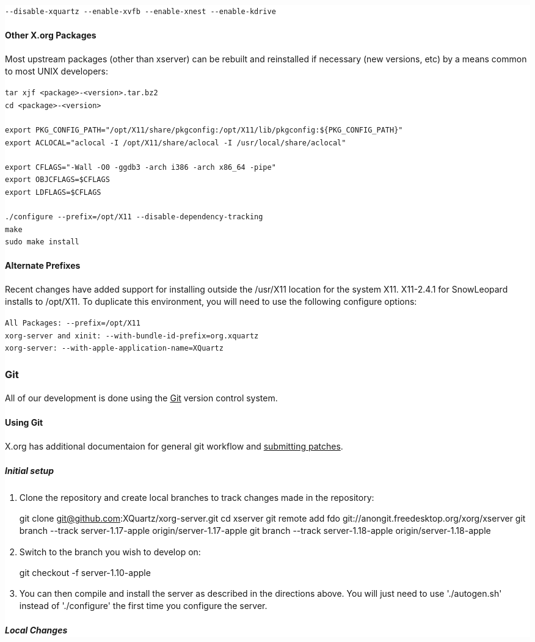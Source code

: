     --disable-xquartz --enable-xvfb --enable-xnest --enable-kdrive

#### Other X.org Packages ####

Most upstream packages (other than xserver) can be rebuilt and reinstalled if necessary (new versions, etc) by a means common to most UNIX developers:

    tar xjf <package>-<version>.tar.bz2
    cd <package>-<version>
    
    export PKG_CONFIG_PATH="/opt/X11/share/pkgconfig:/opt/X11/lib/pkgconfig:${PKG_CONFIG_PATH}"
    export ACLOCAL="aclocal -I /opt/X11/share/aclocal -I /usr/local/share/aclocal"
    
    export CFLAGS="-Wall -O0 -ggdb3 -arch i386 -arch x86_64 -pipe"
    export OBJCFLAGS=$CFLAGS
    export LDFLAGS=$CFLAGS

    ./configure --prefix=/opt/X11 --disable-dependency-tracking
    make
    sudo make install

#### Alternate Prefixes ####
Recent changes have added support for installing outside the /usr/X11 location for the system X11.  X11-2.4.1 for SnowLeopard installs to /opt/X11.  To duplicate this environment, you will need to use the following configure options:

    All Packages: --prefix=/opt/X11
    xorg-server and xinit: --with-bundle-id-prefix=org.xquartz
    xorg-server: --with-apple-application-name=XQuartz


### Git ###

All of our development is done using the [Git](http://git-scm.com) version control system.

#### Using Git ####

X.org has additional documentaion for general git workflow and [submitting patches](http://www.x.org/wiki/Development/Documentation/SubmittingPatches).

##### Initial setup #####

1) Clone the repository and create local branches to track changes made in the repository:

    git clone git@github.com:XQuartz/xorg-server.git
    cd xserver
    git remote add fdo git://anongit.freedesktop.org/xorg/xserver
    git branch --track server-1.17-apple origin/server-1.17-apple
    git branch --track server-1.18-apple origin/server-1.18-apple

2) Switch to the branch you wish to develop on:

    git checkout -f server-1.10-apple

3) You can then compile and install the server as described in the directions above.  You will just need to use './autogen.sh' instead of './configure' the first time you configure the server.

##### Local Changes #####
